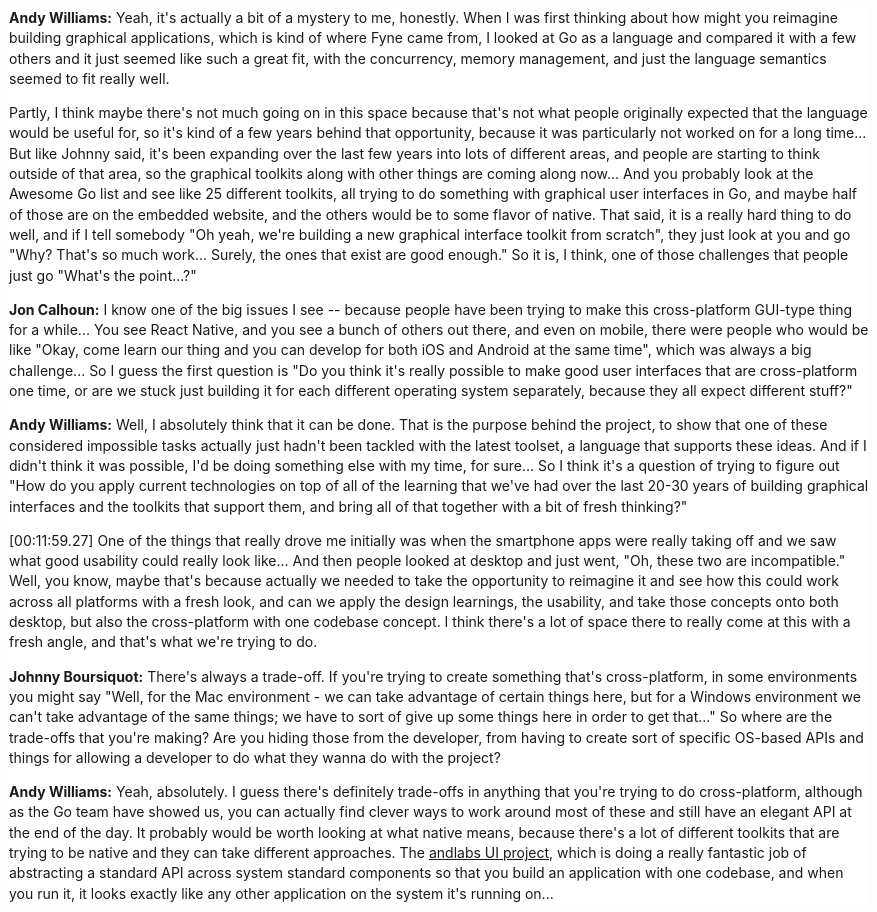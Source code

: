 **Andy Williams:** Yeah, it&#39;s actually a bit of a mystery to me, honestly. When I was first thinking about how might you reimagine building graphical applications, which is kind of where Fyne came from, I looked at Go as a language and compared it with a few others and it just seemed like such a great fit, with the concurrency, memory management, and just the language semantics seemed to fit really well.

Partly, I think maybe there&#39;s not much going on in this space because that&#39;s not what people originally expected that the language would be useful for, so it&#39;s kind of a few years behind that opportunity, because it was particularly not worked on for a long time... But like Johnny said, it&#39;s been expanding over the last few years into lots of different areas, and people are starting to think outside of that area, so the graphical toolkits along with other things are coming along now... And you probably look at the Awesome Go list and see like 25 different toolkits, all trying to do something with graphical user interfaces in Go, and maybe half of those are on the embedded website, and the others would be to some flavor of native. That said, it is a really hard thing to do well, and if I tell somebody &quot;Oh yeah, we&#39;re building a new graphical interface toolkit from scratch&quot;, they just look at you and go &quot;Why? That&#39;s so much work... Surely, the ones that exist are good enough.&quot; So it is, I think, one of those challenges that people just go &quot;What&#39;s the point...?&quot;

**Jon Calhoun:** I know one of the big issues I see -- because people have been trying to make this cross-platform GUI-type thing for a while... You see React Native, and you see a bunch of others out there, and even on mobile, there were people who would be like &quot;Okay, come learn our thing and you can develop for both iOS and Android at the same time&quot;, which was always a big challenge... So I guess the first question is &quot;Do you think it&#39;s really possible to make good user interfaces that are cross-platform one time, or are we stuck just building it for each different operating system separately, because they all expect different stuff?&quot;

**Andy Williams:** Well, I absolutely think that it can be done. That is the purpose behind the project, to show that one of these considered impossible tasks actually just hadn&#39;t been tackled with the latest toolset, a language that supports these ideas. And if I didn&#39;t think it was possible, I&#39;d be doing something else with my time, for sure... So I think it&#39;s a question of trying to figure out &quot;How do you apply current technologies on top of all of the learning that we&#39;ve had over the last 20-30 years of building graphical interfaces and the toolkits that support them, and bring all of that together with a bit of fresh thinking?&quot;

[00:11:59.27] One of the things that really drove me initially was when the smartphone apps were really taking off and we saw what good usability could really look like... And then people looked at desktop and just went, &quot;Oh, these two are incompatible.&quot; Well, you know, maybe that&#39;s because actually we needed to take the opportunity to reimagine it and see how this could work across all platforms with a fresh look, and can we apply the design learnings, the usability, and take those concepts onto both desktop, but also the cross-platform with one codebase concept. I think there&#39;s a lot of space there to really come at this with a fresh angle, and that&#39;s what we&#39;re trying to do.

**Johnny Boursiquot:** There&#39;s always a trade-off. If you&#39;re trying to create something that&#39;s cross-platform, in some environments you might say &quot;Well, for the Mac environment - we can take advantage of certain things here, but for a Windows environment we can&#39;t take advantage of the same things; we have to sort of give up some things here in order to get that...&quot; So where are the trade-offs that you&#39;re making? Are you hiding those from the developer, from having to create sort of specific OS-based APIs and things for allowing a developer to do what they wanna do with the project?

**Andy Williams:** Yeah, absolutely. I guess there&#39;s definitely trade-offs in anything that you&#39;re trying to do cross-platform, although as the Go team have showed us, you can actually find clever ways to work around most of these and still have an elegant API at the end of the day. It probably would be worth looking at what native means, because there&#39;s a lot of different toolkits that are trying to be native and they can take different approaches. The [andlabs UI project](https://github.com/andlabs/ui), which is doing a really fantastic job of abstracting a standard API across system standard components so that you build an application with one codebase, and when you run it, it looks exactly like any other application on the system it&#39;s running on...
